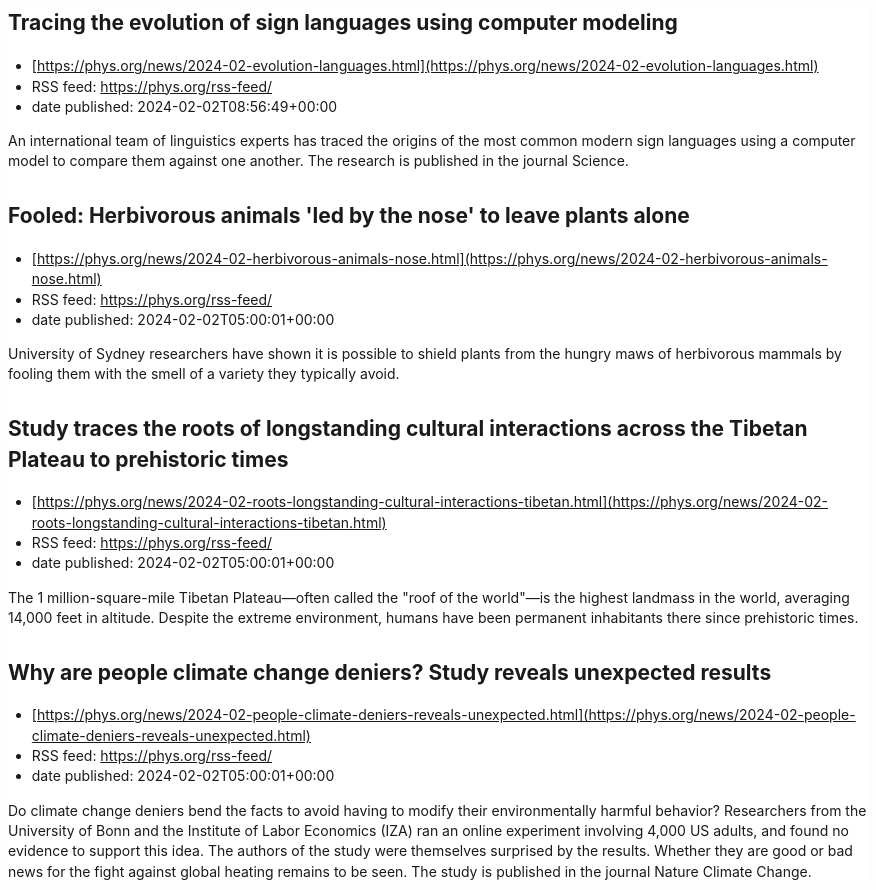 ## Tracing the evolution of sign languages using computer modeling
 - [https://phys.org/news/2024-02-evolution-languages.html](https://phys.org/news/2024-02-evolution-languages.html)
 - RSS feed: https://phys.org/rss-feed/
 - date published: 2024-02-02T08:56:49+00:00

An international team of linguistics experts has traced the origins of the most common modern sign languages using a computer model to compare them against one another. The research is published in the journal Science.

## Fooled: Herbivorous animals 'led by the nose' to leave plants alone
 - [https://phys.org/news/2024-02-herbivorous-animals-nose.html](https://phys.org/news/2024-02-herbivorous-animals-nose.html)
 - RSS feed: https://phys.org/rss-feed/
 - date published: 2024-02-02T05:00:01+00:00

University of Sydney researchers have shown it is possible to shield plants from the hungry maws of herbivorous mammals by fooling them with the smell of a variety they typically avoid.

## Study traces the roots of longstanding cultural interactions across the Tibetan Plateau to prehistoric times
 - [https://phys.org/news/2024-02-roots-longstanding-cultural-interactions-tibetan.html](https://phys.org/news/2024-02-roots-longstanding-cultural-interactions-tibetan.html)
 - RSS feed: https://phys.org/rss-feed/
 - date published: 2024-02-02T05:00:01+00:00

The 1 million-square-mile Tibetan Plateau—often called the "roof of the world"—is the highest landmass in the world, averaging 14,000 feet in altitude. Despite the extreme environment, humans have been permanent inhabitants there since prehistoric times.

## Why are people climate change deniers? Study reveals unexpected results
 - [https://phys.org/news/2024-02-people-climate-deniers-reveals-unexpected.html](https://phys.org/news/2024-02-people-climate-deniers-reveals-unexpected.html)
 - RSS feed: https://phys.org/rss-feed/
 - date published: 2024-02-02T05:00:01+00:00

Do climate change deniers bend the facts to avoid having to modify their environmentally harmful behavior? Researchers from the University of Bonn and the Institute of Labor Economics (IZA) ran an online experiment involving 4,000 US adults, and found no evidence to support this idea. The authors of the study were themselves surprised by the results. Whether they are good or bad news for the fight against global heating remains to be seen. The study is published in the journal Nature Climate Change.

